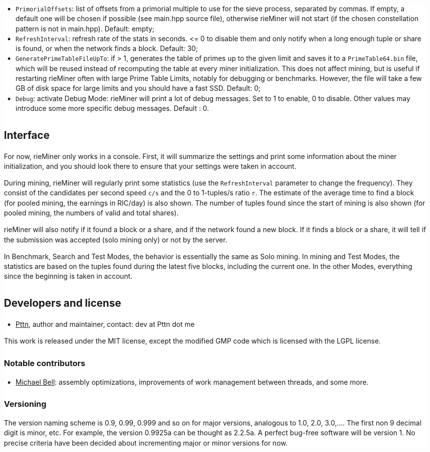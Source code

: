 * `PrimorialOffsets`: list of offsets from a primorial multiple to use for the sieve process, separated by commas. If empty, a default one will be chosen if possible (see main.hpp source file), otherwise rieMiner will not start (if the chosen constellation pattern is not in main.hpp). Default: empty;
* `RefreshInterval`: refresh rate of the stats in seconds. <= 0 to disable them and only notify when a long enough tuple or share is found, or when the network finds a block. Default: 30;
* `GeneratePrimeTableFileUpTo`: if > 1, generates the table of primes up to the given limit and saves it to a `PrimeTable64.bin` file, which will be reused instead of recomputing the table at every miner initialization. This does not affect mining, but is useful if restarting rieMiner often with large Prime Table Limits, notably for debugging or benchmarks. However, the file will take a few GB of disk space for large limits and you should have a fast SSD. Default: 0;
* `Debug`: activate Debug Mode: rieMiner will print a lot of debug messages. Set to 1 to enable, 0 to disable. Other values may introduce some more specific debug messages. Default : 0.

## Interface

For now, rieMiner only works in a console. First, it will summarize the settings and print some information about the miner initialization, and you should look there to ensure that your settings were taken in account.

During mining, rieMiner will regularly print some statistics (use the `RefreshInterval` parameter to change the frequency). They consist of the candidates per second speed `c/s` and the 0 to 1-tuples/s ratio `r`. The estimate of the average time to find a block (for pooled mining, the earnings in RIC/day) is also shown. The number of tuples found since the start of mining is also shown (for pooled mining, the numbers of valid and total shares).

rieMiner will also notify if it found a block or a share, and if the network found a new block. If it finds a block or a share, it will tell if the submission was accepted (solo mining only) or not by the server.

In Benchmark, Search and Test Modes, the behavior is essentially the same as Solo mining. In mining and Test Modes, the statistics are based on the tuples found during the latest five blocks, including the current one. In the other Modes, everything since the beginning is taken in account.

## Developers and license

* [Pttn](https://github.com/Pttn), author and maintainer, contact: dev at Pttn dot me

This work is released under the MIT license, except the modified GMP code which is licensed with the LGPL license.

### Notable contributors

* [Michael Bell](https://github.com/MichaelBell/): assembly optimizations, improvements of work management between threads, and some more.

### Versioning

The version naming scheme is 0.9, 0.99, 0.999 and so on for major versions, analogous to 1.0, 2.0, 3.0,.... The first non 9 decimal digit is minor, etc. For example, the version 0.9925a can be thought as 2.2.5a. A perfect bug-free software will be version 1. No precise criteria have been decided about incrementing major or minor versions for now.
